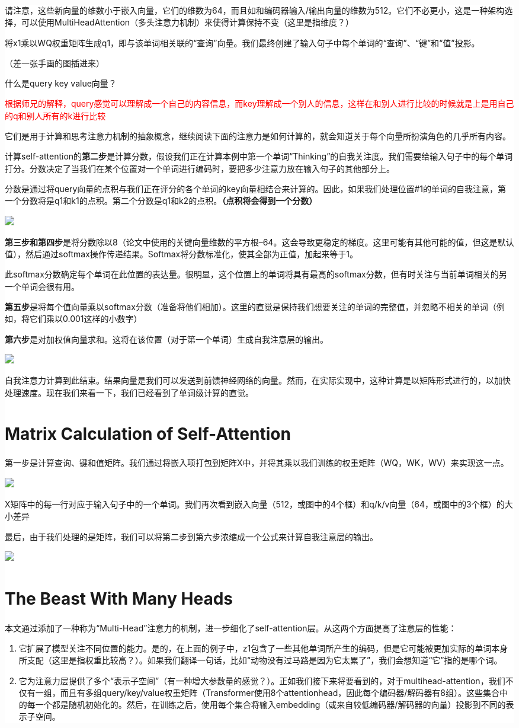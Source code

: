 请注意，这些新向量的维数小于嵌入向量，它们的维数为64，而且如和编码器输入/输出向量的维数为512。它们不必更小，这是一种架构选择，可以使用MultiHeadAttention（多头注意力机制）来使得计算保持不变（这里是指维度？）

将x1乘以WQ权重矩阵生成q1，即与该单词相关联的“查询”向量。我们最终创建了输入句子中每个单词的“查询”、“键”和“值”投影。

（差一张手画的图插进来）

什么是query key value向量？

<font color='red'>
根据师兄的解释，query感觉可以理解成一个自己的内容信息，而key理解成一个别人的信息，这样在和别人进行比较的时候就是上是用自己的q和别人所有的k进行比较
</font>

它们是用于计算和思考注意力机制的抽象概念，继续阅读下面的注意力是如何计算的，就会知道关于每个向量所扮演角色的几乎所有内容。

计算self-attention的**第二步**是计算分数，假设我们正在计算本例中第一个单词“Thinking”的自我关注度。我们需要给输入句子中的每个单词打分。分数决定了当我们在某个位置对一个单词进行编码时，要把多少注意力放在输入句子的其他部分上。

分数是通过将query向量的点积与我们正在评分的各个单词的key向量相结合来计算的。因此，如果我们处理位置#1的单词的自我注意，第一个分数将是q1和k1的点积。第二个分数是q1和k2的点积。**（点积将会得到一个分数）**

![](http://yixuan004.oss-cn-hangzhou.aliyuncs.com/img/2021-10-12-12-12-03.png)

**第三步和第四步**是将分数除以8（论文中使用的关键向量维数的平方根–64。这会导致更稳定的梯度。这里可能有其他可能的值，但这是默认值），然后通过softmax操作传递结果。Softmax将分数标准化，使其全部为正值，加起来等于1。

此softmax分数确定每个单词在此位置的表达量。很明显，这个位置上的单词将具有最高的softmax分数，但有时关注与当前单词相关的另一个单词会很有用。

**第五步**是将每个值向量乘以softmax分数（准备将他们相加）。这里的直觉是保持我们想要关注的单词的完整值，并忽略不相关的单词（例如，将它们乘以0.001这样的小数字）

**第六步**是对加权值向量求和。这将在该位置（对于第一个单词）生成自我注意层的输出。

![](http://yixuan004.oss-cn-hangzhou.aliyuncs.com/img/2021-10-12-13-22-21.png)

自我注意力计算到此结束。结果向量是我们可以发送到前馈神经网络的向量。然而，在实际实现中，这种计算是以矩阵形式进行的，以加快处理速度。现在我们来看一下，我们已经看到了单词级计算的直觉。

# Matrix Calculation of Self-Attention

第一步是计算查询、键和值矩阵。我们通过将嵌入项打包到矩阵X中，并将其乘以我们训练的权重矩阵（WQ，WK，WV）来实现这一点。

![](http://yixuan004.oss-cn-hangzhou.aliyuncs.com/img/2021-10-12-14-07-46.png)

X矩阵中的每一行对应于输入句子中的一个单词。我们再次看到嵌入向量（512，或图中的4个框）和q/k/v向量（64，或图中的3个框）的大小差异

最后，由于我们处理的是矩阵，我们可以将第二步到第六步浓缩成一个公式来计算自我注意层的输出。

![](http://yixuan004.oss-cn-hangzhou.aliyuncs.com/img/2021-10-12-14-13-01.png)

# The Beast With Many Heads

本文通过添加了一种称为“Multi-Head”注意力的机制，进一步细化了self-attention层。从这两个方面提高了注意层的性能：

1. 它扩展了模型关注不同位置的能力。是的，在上面的例子中，z1包含了一些其他单词所产生的编码，但是它可能被更加实际的单词本身所支配（这里是指权重比较高？）。如果我们翻译一句话，比如“动物没有过马路是因为它太累了”，我们会想知道“它”指的是哪个词。

2. 它为注意力层提供了多个“表示子空间”（有一种增大参数量的感觉？）。正如我们接下来将要看到的，对于multihead-attention，我们不仅有一组，而且有多组query/key/value权重矩阵（Transformer使用8个attentionhead，因此每个编码器/解码器有8组）。这些集合中的每一个都是随机初始化的。然后，在训练之后，使用每个集合将输入embedding（或来自较低编码器/解码器的向量）投影到不同的表示子空间。
